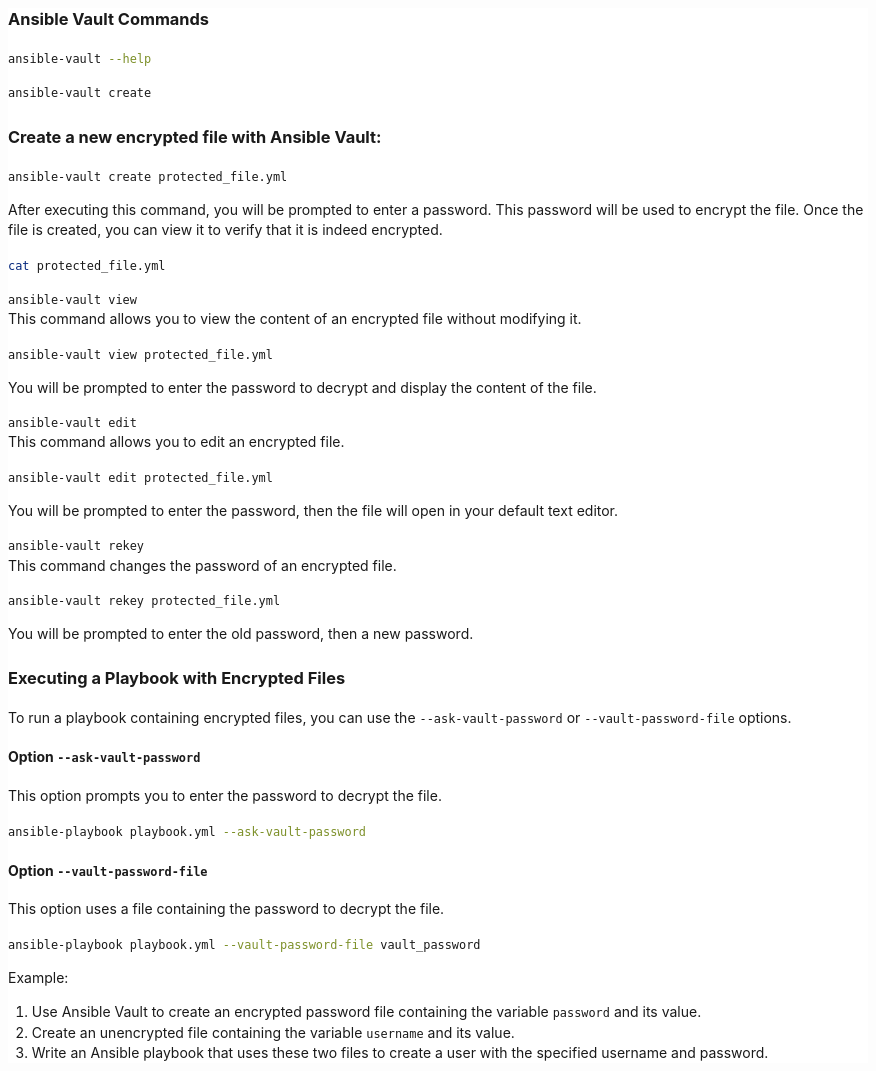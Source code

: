 ### Ansible Vault Commands
```bash
ansible-vault --help
```

`ansible-vault create`  
### Create a new encrypted file with Ansible Vault:
```bash
ansible-vault create protected_file.yml
```
After executing this command, you will be prompted to enter a password. This password will be used to encrypt the file. Once the file is created, you can view it to verify that it is indeed encrypted.
```bash
cat protected_file.yml
```

`ansible-vault view`  
This command allows you to view the content of an encrypted file without modifying it.
```bash
ansible-vault view protected_file.yml
```
You will be prompted to enter the password to decrypt and display the content of the file.

`ansible-vault edit`  
This command allows you to edit an encrypted file.
```bash
ansible-vault edit protected_file.yml
```
You will be prompted to enter the password, then the file will open in your default text editor.  

`ansible-vault rekey`  
This command changes the password of an encrypted file.
```bash
ansible-vault rekey protected_file.yml
```
You will be prompted to enter the old password, then a new password.

### Executing a Playbook with Encrypted Files
To run a playbook containing encrypted files, you can use the `--ask-vault-password` or `--vault-password-file` options.  

#### Option `--ask-vault-password`  
This option prompts you to enter the password to decrypt the file.
```bash
ansible-playbook playbook.yml --ask-vault-password
```

#### Option `--vault-password-file`  
This option uses a file containing the password to decrypt the file.
```bash
ansible-playbook playbook.yml --vault-password-file vault_password
```

Example:
1. Use Ansible Vault to create an encrypted password file containing the variable `password` and its value.
2. Create an unencrypted file containing the variable `username` and its value.
3. Write an Ansible playbook that uses these two files to create a user with the specified username and password.
